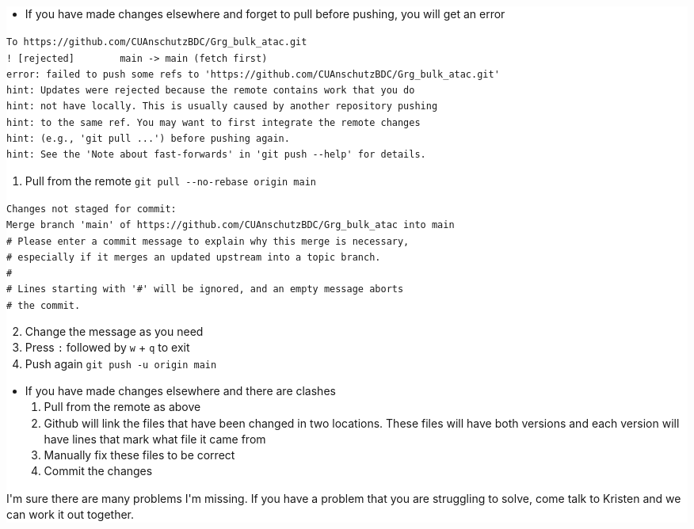 * If you have made changes elsewhere and forget to pull before pushing, you will get an error

```
To https://github.com/CUAnschutzBDC/Grg_bulk_atac.git
! [rejected]        main -> main (fetch first)
error: failed to push some refs to 'https://github.com/CUAnschutzBDC/Grg_bulk_atac.git'
hint: Updates were rejected because the remote contains work that you do
hint: not have locally. This is usually caused by another repository pushing
hint: to the same ref. You may want to first integrate the remote changes
hint: (e.g., 'git pull ...') before pushing again.
hint: See the 'Note about fast-forwards' in 'git push --help' for details.
```

  1. Pull from the remote `git pull --no-rebase origin main`
```
Changes not staged for commit:
Merge branch 'main' of https://github.com/CUAnschutzBDC/Grg_bulk_atac into main
# Please enter a commit message to explain why this merge is necessary,
# especially if it merges an updated upstream into a topic branch.
#
# Lines starting with '#' will be ignored, and an empty message aborts
# the commit.
```
  2. Change the message as you need
  3. Press `:` followed by `w` + `q` to exit
  4. Push again `git push -u origin main`

* If you have made changes elsewhere and there are clashes
  1. Pull from the remote as above
  2. Github will link the files that have been changed in two locations. These files will have both versions and each version will have lines that mark what file it came from
  3. Manually fix these files to be correct
  4. Commit the changes


I'm sure there are many problems I'm missing. If you have a problem that you are struggling to solve, come talk to Kristen and we can work it out together.
